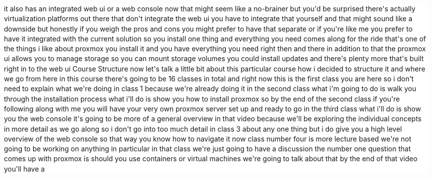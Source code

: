 it also has an integrated web ui or a
web console
now that might seem like a no-brainer
but you'd be surprised
there's actually virtualization
platforms out there that don't integrate
the web ui you have to integrate that
yourself and that might sound like a
downside but honestly if you weigh the
pros and cons you might prefer to have
that separate or if you're like me you
prefer to have it integrated with the
current solution so you install one
thing and everything you need comes
along for the ride that's one of the
things i like about proxmox you install
it and you have everything you need
right then and there
in addition to that the proxmox ui
allows you to manage storage so you can
mount storage volumes you could install
updates and there's plenty more that's
built right in to the web ui
Course Structure
now let's talk a little bit about this
particular course how i decided to
structure it
and where we go from here
in this course there's going to be 16
classes in total
and right now
this is the first class you are here
so i don't need to explain what we're
doing in class 1 because we're already
doing it
in the second class what i'm going to do
is walk you through the installation
process
what i'll do is show you how to install
proxmox so by the end of the second
class if you're following along with me
you will have your very own proxmox
server set up and ready to go
in the third class what i'll do is show
you the web console
it's going to be more of a general
overview in that video
because we'll be exploring the
individual concepts in more detail as we
go along so i don't go into too much
detail in class 3 about any one thing
but i do give you a high level overview
of the web console so that way you know
how to navigate it
now class number four is more lecture
based
we're not going to be working on
anything in particular in that class
we're just going to have a discussion
the number one question that comes up
with proxmox is should you use
containers or virtual machines
we're going to talk about that
by the end of that video you'll have a